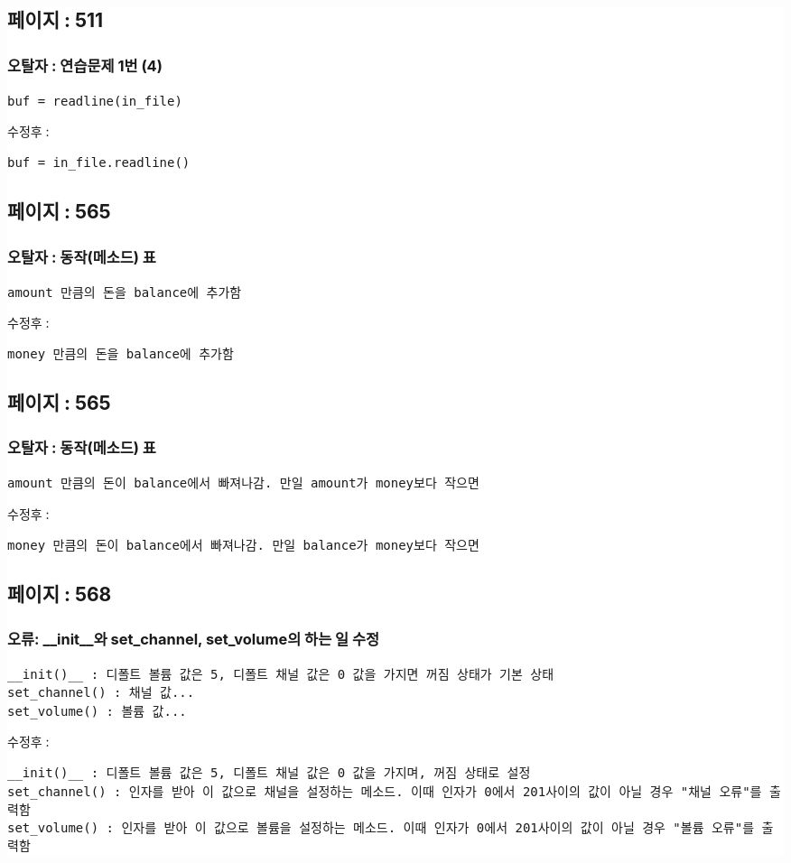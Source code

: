
## 페이지 : 511
### 오탈자 : 연습문제 1번 (4)
<pre>
buf = readline(in_file)
</pre>
수정후 : 
<pre>
buf = in_file.readline()
</pre>



## 페이지 : 565
### 오탈자 : 동작(메소드) 표
<pre>
amount 만큼의 돈을 balance에 추가함
</pre>
수정후 : 
<pre>
money 만큼의 돈을 balance에 추가함
</pre>

## 페이지 : 565
### 오탈자 : 동작(메소드) 표
<pre>
amount 만큼의 돈이 balance에서 빠져나감. 만일 amount가 money보다 작으면
</pre>
수정후 : 
<pre>
money 만큼의 돈이 balance에서 빠져나감. 만일 balance가 money보다 작으면
</pre>

## 페이지 : 568
### 오류: __init__와 set_channel, set_volume의 하는 일 수정
<pre>
__init()__ : 디폴트 볼륨 값은 5, 디폴트 채널 값은 0 값을 가지면 꺼짐 상태가 기본 상태
set_channel() : 채널 값...
set_volume() : 볼륨 값...
</pre>
수정후 : 
<pre>
__init()__ : 디폴트 볼륨 값은 5, 디폴트 채널 값은 0 값을 가지며, 꺼짐 상태로 설정
set_channel() : 인자를 받아 이 값으로 채널을 설정하는 메소드. 이때 인자가 0에서 201사이의 값이 아닐 경우 "채널 오류"를 출력함
set_volume() : 인자를 받아 이 값으로 볼륨을 설정하는 메소드. 이때 인자가 0에서 201사이의 값이 아닐 경우 "볼륨 오류"를 출력함
</pre>
